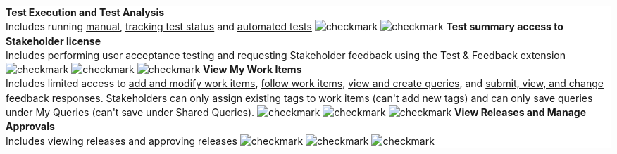 <td align="left"><strong>Test Execution and Test Analysis</strong><br/> Includes running <a href="../../test/run-manual-tests.md" data-raw-source="[manual](../../test/run-manual-tests.md)">manual</a>, <a href="../../test/track-test-status.md" data-raw-source="[tracking test status](../../test/track-test-status.md)">tracking test status</a> and <a href="../../test/run-automated-tests-from-test-hub.md" data-raw-source="[automated tests](../../test/run-automated-tests-from-test-hub.md)">automated tests</a>
</td>
<td> </td>
<td><img src="/azure/devops/media/icons/checkmark.png" alt="checkmark"/></td>
<td><img src="/azure/devops/media/icons/checkmark.png" alt="checkmark"/></td>
</tr>	
<tr>
<td align="left"><strong>Test summary access to Stakeholder license</strong><br/>Includes <a href="../../test/user-acceptance-testing.md" data-raw-source="[performing user acceptance testing](../../test/user-acceptance-testing.md)">performing user acceptance testing</a> and <a href="../../test/request-stakeholder-feedback.md" data-raw-source="[requesting Stakeholder feedback using the Test &amp; Feedback extension](../../test/request-stakeholder-feedback.md)">requesting Stakeholder feedback using the Test &amp; Feedback extension</a></td>
<td><img src="/azure/devops/media/icons/checkmark.png" alt="checkmark"/></td>
<td><img src="/azure/devops/media/icons/checkmark.png" alt="checkmark"/></td>
<td><img src="/azure/devops/media/icons/checkmark.png" alt="checkmark"/></td>
</tr>
<tr>
<td align="left"><strong>View My Work Items</strong><br/>Includes limited access to <a href="../../boards/work-items/about-work-items.md" data-raw-source="[add and modify work items](../../boards/work-items/about-work-items.md)">add and modify work items</a>, <a href="../../boards/work-items/follow-work-items.md" data-raw-source="[follow work items](../../boards/work-items/follow-work-items.md)">follow work items</a>, <a href="../../boards/queries/view-run-query.md" data-raw-source="[view and create queries](../../boards/queries/view-run-query.md)">view and create queries</a>, and <a href="../../project/feedback/give-feedback.md" data-raw-source="[submit, view, and change feedback responses](../../project/feedback/give-feedback.md)">submit, view, and change feedback responses</a>. Stakeholders can only assign existing tags to work items (can&#39;t add new tags) and can only save queries under My Queries (can&#39;t save under Shared Queries).
</td>
<td><img src="/azure/devops/media/icons/checkmark.png" alt="checkmark"/></td>
<td><img src="/azure/devops/media/icons/checkmark.png" alt="checkmark"/></td>
<td><img src="/azure/devops/media/icons/checkmark.png" alt="checkmark"/></td>
</tr>
<tr>
<td align="left"><strong>View Releases and Manage Approvals</strong><br/>Includes <a href="../../pipelines/release/approvals/index.md" data-raw-source="[viewing releases](../../pipelines/release/approvals/index.md)">viewing releases</a> and <a href="../../pipelines/release/approvals/index.md" data-raw-source="[approving releases](../../pipelines/release/approvals/index.md)">approving releases</a></td>
<td><img src="/azure/devops/media/icons/checkmark.png" alt="checkmark"/></td>
<td><img src="/azure/devops/media/icons/checkmark.png" alt="checkmark"/></td>
<td><img src="/azure/devops/media/icons/checkmark.png" alt="checkmark"/></td>
</tr>
</tbody>
</table>
